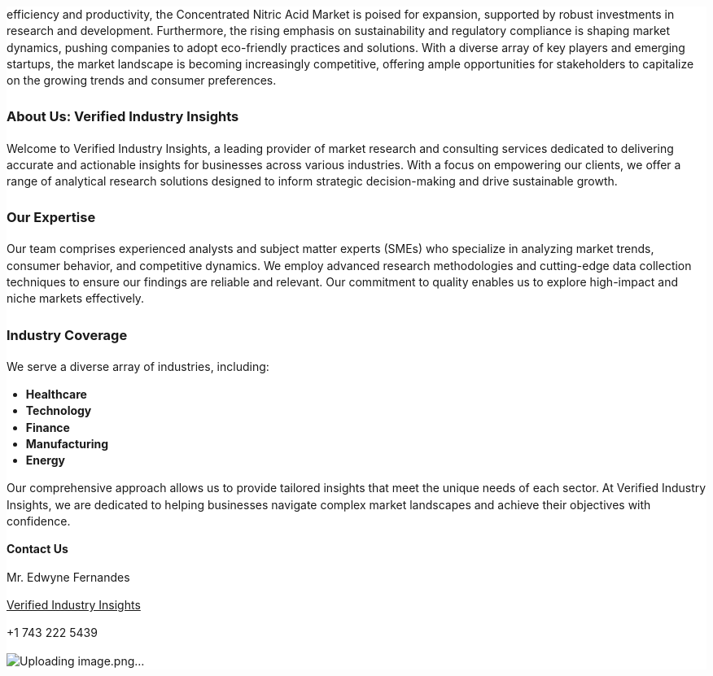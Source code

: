 efficiency and productivity, the Concentrated Nitric Acid Market is poised for expansion, supported by robust investments in research and development. Furthermore, the rising emphasis on sustainability and regulatory compliance is shaping market dynamics, pushing companies to adopt eco-friendly practices and solutions. With a diverse array of key players and emerging startups, the market landscape is becoming increasingly competitive, offering ample opportunities for stakeholders to capitalize on the growing trends and consumer preferences.</p><h3>About Us: Verified Industry Insights</h3><p>Welcome to Verified Industry Insights, a leading provider of market research and consulting services dedicated to delivering accurate and actionable insights for businesses across various industries. With a focus on empowering our clients, we offer a range of analytical research solutions designed to inform strategic decision-making and drive sustainable growth.</p><h3>Our Expertise</h3><p>Our team comprises experienced analysts and subject matter experts (SMEs) who specialize in analyzing market trends, consumer behavior, and competitive dynamics. We employ advanced research methodologies and cutting-edge data collection techniques to ensure our findings are reliable and relevant. Our commitment to quality enables us to explore high-impact and niche markets effectively.</p><h3>Industry Coverage</h3><p>We serve a diverse array of industries, including:</p><ul><li><strong>Healthcare</strong></li><li><strong>Technology</strong></li><li><strong>Finance</strong></li><li><strong>Manufacturing</strong></li><li><strong>Energy</strong></li></ul><p>Our comprehensive approach allows us to provide tailored insights that meet the unique needs of each sector. At Verified Industry Insights, we are dedicated to helping businesses navigate complex market landscapes and achieve their objectives with confidence.</p><p><strong>Contact Us</strong></p><p>Mr. Edwyne Fernandes</p><p><a href="https://www.verifiedindustryinsights.com/">Verified Industry Insights</a></p><p>+1 743 222 5439</p>
![Uploading image.png…]()
